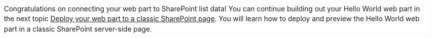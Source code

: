 Congratulations on connecting your web part to SharePoint list data! You can continue building out your Hello World web part in the next topic [Deploy your web part to a classic SharePoint page](./serve-your-web-part-in-a-sharepoint-page). You will learn how to deploy and preview the Hello World web part in a classic SharePoint server-side page.